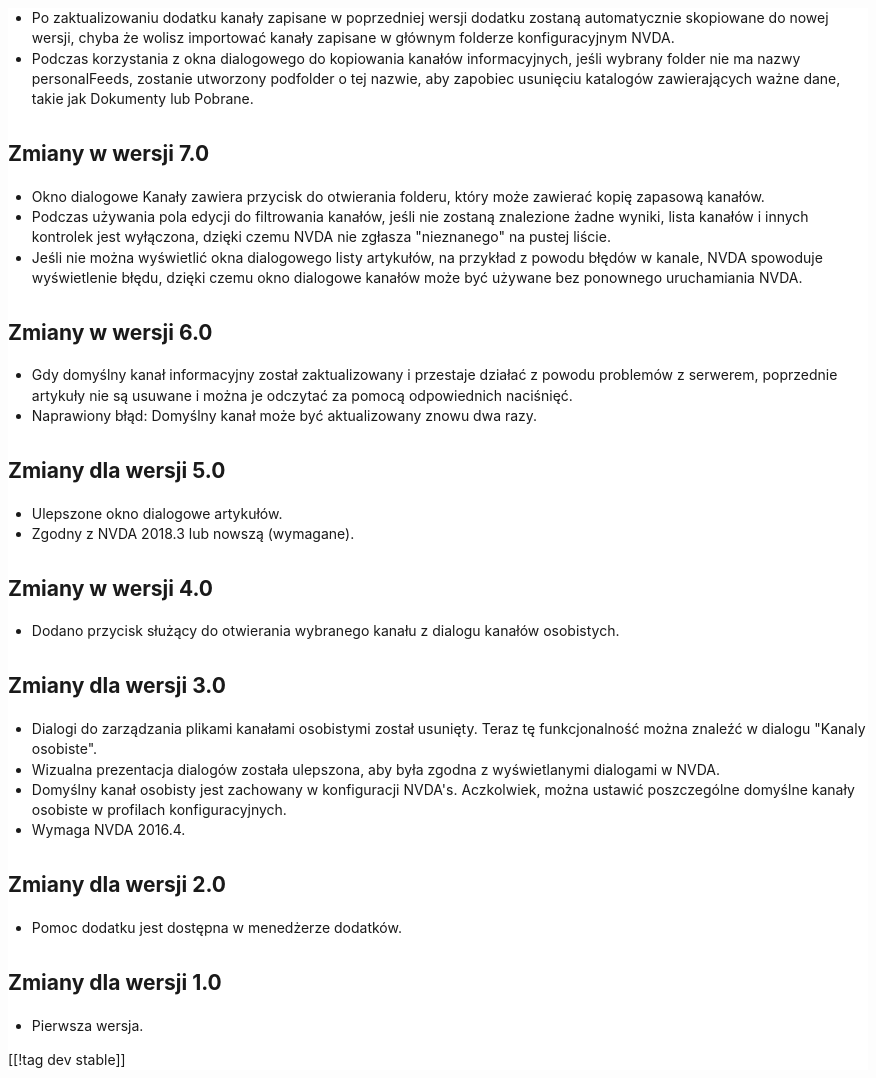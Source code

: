 * Po zaktualizowaniu dodatku kanały zapisane w poprzedniej wersji dodatku
  zostaną automatycznie skopiowane do nowej wersji, chyba że wolisz
  importować kanały zapisane w głównym folderze konfiguracyjnym NVDA.
* Podczas korzystania z okna dialogowego do kopiowania kanałów
  informacyjnych, jeśli wybrany folder nie ma nazwy personalFeeds, zostanie
  utworzony podfolder o tej nazwie, aby zapobiec usunięciu katalogów
  zawierających ważne dane, takie jak Dokumenty lub Pobrane.

## Zmiany w wersji 7.0 ##

* Okno dialogowe Kanały zawiera przycisk do otwierania folderu, który może
  zawierać kopię zapasową kanałów.
* Podczas używania pola edycji do filtrowania kanałów, jeśli nie zostaną
  znalezione żadne wyniki, lista kanałów i innych kontrolek jest wyłączona,
  dzięki czemu NVDA nie zgłasza "nieznanego" na pustej liście.
* Jeśli nie można wyświetlić okna dialogowego listy artykułów, na przykład z
  powodu błędów w kanale, NVDA spowoduje wyświetlenie błędu, dzięki czemu
  okno dialogowe kanałów może być używane bez ponownego uruchamiania NVDA.

## Zmiany w wersji 6.0 ##

* Gdy domyślny kanał informacyjny został zaktualizowany i przestaje działać
  z powodu problemów z serwerem, poprzednie artykuły nie są usuwane i można
  je odczytać za pomocą odpowiednich naciśnięć.
* Naprawiony błąd: Domyślny kanał może być aktualizowany znowu dwa razy.

## Zmiany dla wersji 5.0 ##

* Ulepszone okno dialogowe artykułów.
* Zgodny z NVDA 2018.3 lub nowszą (wymagane).

## Zmiany w wersji 4.0 ##

* Dodano przycisk służący do otwierania wybranego kanału z dialogu kanałów
  osobistych.

## Zmiany dla wersji 3.0 ##

* Dialogi do zarządzania plikami kanałami osobistymi został usunięty. Teraz
  tę funkcjonalność można znaleźć w dialogu "Kanaly osobiste".
* Wizualna prezentacja dialogów została ulepszona, aby była zgodna z
  wyświetlanymi dialogami w NVDA.
* Domyślny kanał osobisty jest zachowany w konfiguracji NVDA's. Aczkolwiek,
  można ustawić poszczególne domyślne kanały osobiste w profilach
  konfiguracyjnych.
* Wymaga NVDA 2016.4.

## Zmiany dla wersji 2.0 ##

* Pomoc dodatku jest dostępna w menedżerze dodatków.

## Zmiany dla wersji 1.0 ##

* Pierwsza wersja.

[[!tag dev stable]]

